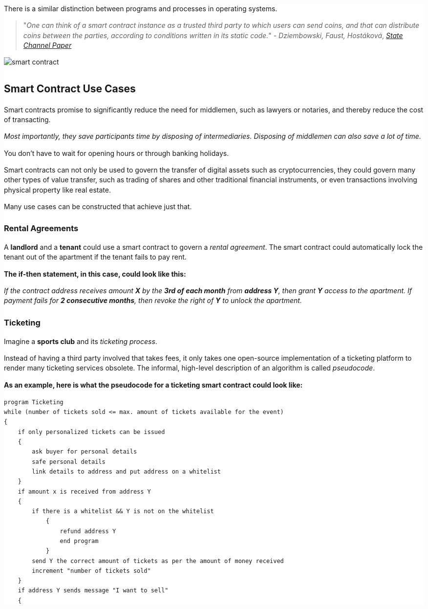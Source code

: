 There is a similar distinction between programs and processes in operating systems.

> "_One can think of a smart contract instance as a trusted third party to which users can send coins, and that can distribute coins between the parties, according to conditions written in its static code._" - _Dziembowski, Faust, Hostáková_, [_State Channel Paper_](https://eprint.iacr.org/2018/320.pdf)

![smart contract](/img/smart-contracts/smart-contract.jpg) 

## Smart Contract Use Cases

Smart contracts promise to significantly reduce the need for middlemen, such as lawyers or notaries, and thereby reduce the cost of transacting. 

*Most importantly, they save participants time by disposing of intermediaries. Disposing of middlemen can also save a lot of time.* 

You don’t have to wait for opening hours or through banking holidays.

Smart contracts can not only be used to govern the transfer of digital assets such as cryptocurrencies, they could govern many other types of value transfer, such as trading of shares and other traditional financial instruments, or even transactions involving physical property like real estate. 

Many use cases can be constructed that achieve just that.

### Rental Agreements

A **landlord** and a **tenant** could use a smart contract to govern a _rental agreement_. The smart contract could automatically lock the tenant out of the apartment if the tenant fails to pay rent.

**The if-then statement, in this case, could look like this:**

_If the contract address receives amount **X** by the **3rd of each month** from **address Y**, then grant **Y** access to the apartment. If payment fails for **2 consecutive months**, then revoke the right of **Y** to unlock the apartment._

### Ticketing

Imagine a **sports club** and its _ticketing process_. 

Instead of having a third party involved that takes fees, it only takes one open-source implementation of a ticketing platform to render many ticketing services obsolete. The informal, high-level description of an algorithm is called _pseudocode_. 

**As an example, here is what the pseudocode for a ticketing smart contract could look like:**

```
program Ticketing
while (number of tickets sold <= max. amount of tickets available for the event)
{
	if only personalized tickets can be issued
	{
		ask buyer for personal details
    	safe personal details
		link details to address and put address on a whitelist
   	}
	if amount x is received from address Y
  	{
		if there is a whitelist && Y is not on the whitelist
    		{
      			refund address Y
      			end program
    		}
		send Y the correct amount of tickets as per the amount of money received
		increment "number of tickets sold"
  	}
	if address Y sends message "I want to sell"
  	{
```